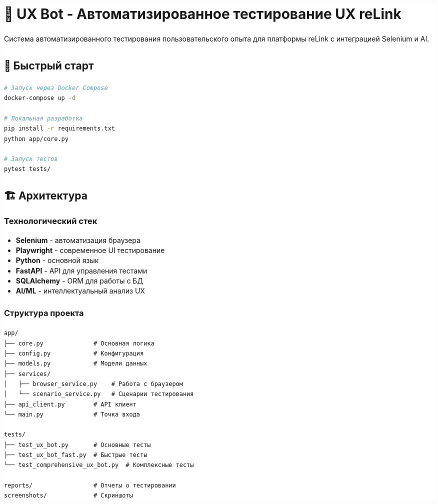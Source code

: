 # 🤖 UX Bot - Автоматизированное тестирование UX reLink

Система автоматизированного тестирования пользовательского опыта для платформы reLink с интеграцией Selenium и AI.

## 🚀 Быстрый старт

```bash
# Запуск через Docker Compose
docker-compose up -d

# Локальная разработка
pip install -r requirements.txt
python app/core.py

# Запуск тестов
pytest tests/
```

## 🏗️ Архитектура

### Технологический стек
- **Selenium** - автоматизация браузера
- **Playwright** - современное UI тестирование
- **Python** - основной язык
- **FastAPI** - API для управления тестами
- **SQLAlchemy** - ORM для работы с БД
- **AI/ML** - интеллектуальный анализ UX

### Структура проекта
```
app/
├── core.py              # Основная логика
├── config.py            # Конфигурация
├── models.py            # Модели данных
├── services/
│   ├── browser_service.py    # Работа с браузером
│   └── scenario_service.py   # Сценарии тестирования
├── api_client.py        # API клиент
└── main.py              # Точка входа

tests/
├── test_ux_bot.py       # Основные тесты
├── test_ux_bot_fast.py  # Быстрые тесты
└── test_comprehensive_ux_bot.py  # Комплексные тесты

reports/                 # Отчеты о тестировании
screenshots/             # Скриншоты
```

